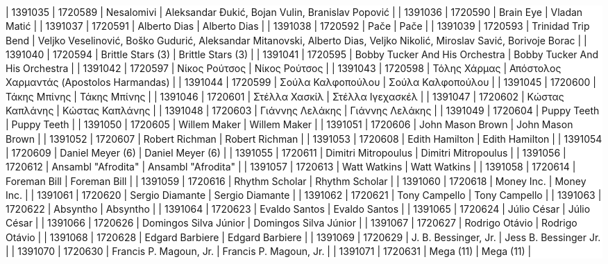 | 1391035 | 1720589 | Nesalomivi | Aleksandar Đukić, Bojan Vulin, Branislav Popović |
| 1391036 | 1720590 | Brain Eye | Vladan Matić |
| 1391037 | 1720591 | Alberto Dias | Alberto Dias |
| 1391038 | 1720592 | Pače | Pače |
| 1391039 | 1720593 | Trinidad Trip Bend | Veljko Veselinović, Boško Gudurić, Aleksandar Mitanovski, Alberto Dias, Veljko Nikolić, Miroslav Savić, Borivoje Borac |
| 1391040 | 1720594 | Brittle Stars (3) | Brittle Stars (3) |
| 1391041 | 1720595 | Bobby Tucker And His Orchestra | Bobby Tucker And His Orchestra |
| 1391042 | 1720597 | Νίκος Ρούτσος | Νίκος Ρούτσος |
| 1391043 | 1720598 | Τόλης Χάρμας | Απόστολος Χαρμαντάς (Apostolos Harmandas) |
| 1391044 | 1720599 | Σούλα Καλφοπούλου | Σούλα Καλφοπούλου |
| 1391045 | 1720600 | Τάκης Μπίνης | Τάκης Μπίνης |
| 1391046 | 1720601 | Στέλλα Χασκίλ | Στέλλα Ιγεχασκέλ |
| 1391047 | 1720602 | Κώστας Καπλάνης | Κώστας Καπλάνης |
| 1391048 | 1720603 | Γιάννης Λελάκης | Γιάννης Λελάκης |
| 1391049 | 1720604 | Puppy Teeth | Puppy Teeth |
| 1391050 | 1720605 | Willem Maker | Willem Maker |
| 1391051 | 1720606 | John Mason Brown | John Mason Brown |
| 1391052 | 1720607 | Robert Richman | Robert Richman |
| 1391053 | 1720608 | Edith Hamilton | Edith Hamilton |
| 1391054 | 1720609 | Daniel Meyer (6) | Daniel Meyer (6) |
| 1391055 | 1720611 | Dimitri Mitropoulus | Dimitri Mitropoulus |
| 1391056 | 1720612 | Ansambl "Afrodita" | Ansambl "Afrodita" |
| 1391057 | 1720613 | Watt Watkins | Watt Watkins |
| 1391058 | 1720614 | Foreman Bill | Foreman Bill |
| 1391059 | 1720616 | Rhythm Scholar | Rhythm Scholar |
| 1391060 | 1720618 | Money Inc. | Money Inc. |
| 1391061 | 1720620 | Sergio Diamante | Sergio Diamante |
| 1391062 | 1720621 | Tony Campello | Tony Campello |
| 1391063 | 1720622 | Absyntho | Absyntho |
| 1391064 | 1720623 | Evaldo Santos | Evaldo Santos |
| 1391065 | 1720624 | Júlio César | Júlio César |
| 1391066 | 1720626 | Domingos Silva Júnior | Domingos Silva Júnior |
| 1391067 | 1720627 | Rodrigo Otávio | Rodrigo Otávio |
| 1391068 | 1720628 | Edgard Barbiere | Edgard Barbiere |
| 1391069 | 1720629 | J. B. Bessinger, Jr. | Jess B. Bessinger Jr. |
| 1391070 | 1720630 | Francis P. Magoun, Jr. | Francis P. Magoun, Jr. |
| 1391071 | 1720631 | Mega (11) | Mega (11) |